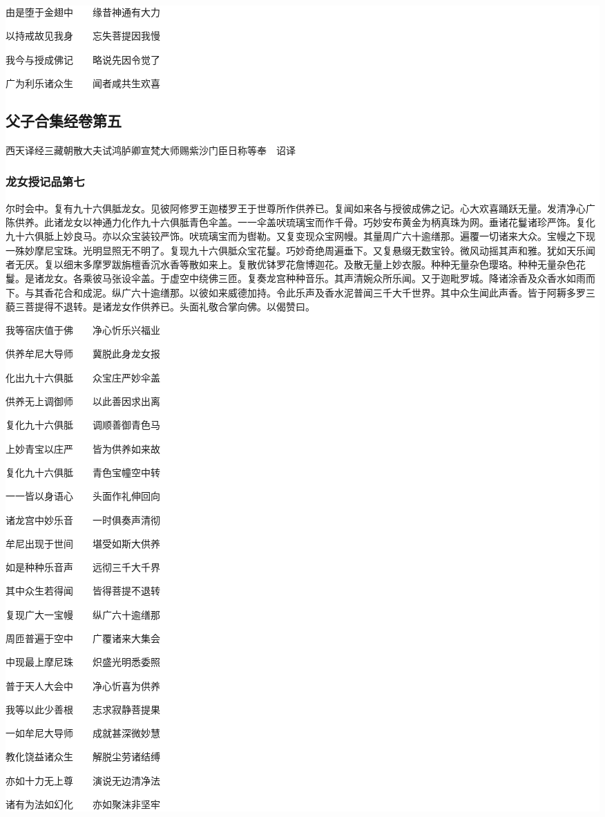 由是堕于金翅中　　缘昔神通有大力  

以持戒故见我身　　忘失菩提因我慢  

我今与授成佛记　　略说先因令觉了  

广为利乐诸众生　　闻者咸共生欢喜  

## 父子合集经卷第五

西天译经三藏朝散大夫试鸿胪卿宣梵大师赐紫沙门臣日称等奉　诏译  

### 龙女授记品第七

尔时会中。复有九十六俱胝龙女。见彼阿修罗王迦楼罗王于世尊所作供养已。复闻如来各与授彼成佛之记。心大欢喜踊跃无量。发清净心广陈供养。此诸龙女以神通力化作九十六俱胝青色伞盖。一一伞盖吠琉璃宝而作千骨。巧妙安布黄金为柄真珠为网。垂诸花鬘诸珍严饰。复化九十六俱胝上妙良马。亦以众宝装铰严饰。吠琉璃宝而为辔勒。又复变现众宝网幔。其量周广六十逾缮那。遍覆一切诸来大众。宝幔之下现一殊妙摩尼宝珠。光明显照无不明了。复现九十六俱胝众宝花鬘。巧妙奇绝周遍垂下。又复悬缀无数宝铃。微风动摇其声和雅。犹如天乐闻者无厌。复以细末多摩罗跋旃檀香沉水香等散如来上。复散优钵罗花詹博迦花。及散无量上妙衣服。种种无量杂色璎珞。种种无量杂色花鬘。是诸龙女。各乘彼马张设伞盖。于虚空中绕佛三匝。复奏龙宫种种音乐。其声清婉众所乐闻。又于迦毗罗城。降诸涂香及众香水如雨而下。与其香花合和成泥。纵广六十逾缮那。以彼如来威德加持。令此乐声及香水泥普闻三千大千世界。其中众生闻此声香。皆于阿耨多罗三藐三菩提得不退转。是诸龙女作供养已。头面礼敬合掌向佛。以偈赞曰。  

我等宿庆值于佛　　净心忻乐兴福业  

供养牟尼大导师　　冀脱此身龙女报  

化出九十六俱胝　　众宝庄严妙伞盖  

供养无上调御师　　以此善因求出离  

复化九十六俱胝　　调顺善御青色马  

上妙青宝以庄严　　皆为供养如来故  

复化九十六俱胝　　青色宝幢空中转  

一一皆以身语心　　头面作礼伸回向  

诸龙宫中妙乐音　　一时俱奏声清彻  

牟尼出现于世间　　堪受如斯大供养  

如是种种乐音声　　远彻三千大千界  

其中众生若得闻　　皆得菩提不退转  

复现广大一宝幔　　纵广六十逾缮那  

周匝普遍于空中　　广覆诸来大集会  

中现最上摩尼珠　　炽盛光明悉委照  

普于天人大会中　　净心忻喜为供养  

我等以此少善根　　志求寂静菩提果  

一如牟尼大导师　　成就甚深微妙慧  

教化饶益诸众生　　解脱尘劳诸结缚  

亦如十力无上尊　　演说无边清净法  

诸有为法如幻化　　亦如聚沫非坚牢  

